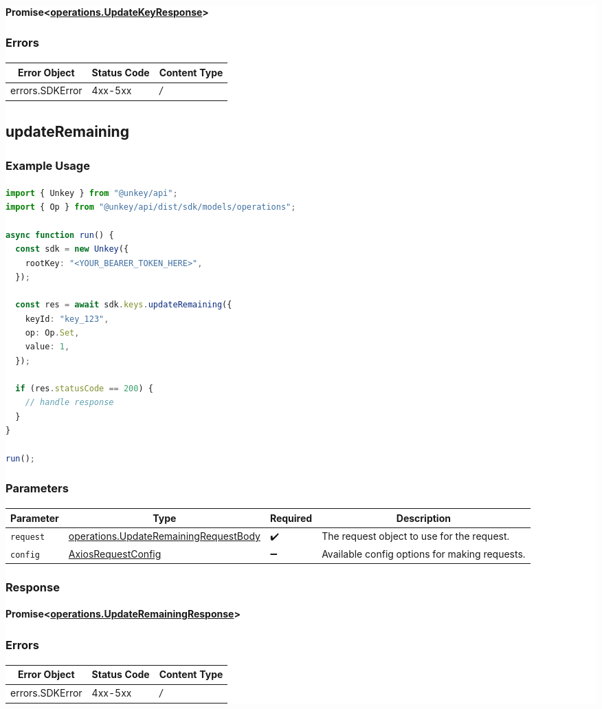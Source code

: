 **Promise<[operations.UpdateKeyResponse](../../sdk/models/operations/updatekeyresponse.md)>**
### Errors

| Error Object    | Status Code     | Content Type    |
| --------------- | --------------- | --------------- |
| errors.SDKError | 4xx-5xx         | */*             |

## updateRemaining

### Example Usage

```typescript
import { Unkey } from "@unkey/api";
import { Op } from "@unkey/api/dist/sdk/models/operations";

async function run() {
  const sdk = new Unkey({
    rootKey: "<YOUR_BEARER_TOKEN_HERE>",
  });

  const res = await sdk.keys.updateRemaining({
    keyId: "key_123",
    op: Op.Set,
    value: 1,
  });

  if (res.statusCode == 200) {
    // handle response
  }
}

run();
```

### Parameters

| Parameter                                                                                          | Type                                                                                               | Required                                                                                           | Description                                                                                        |
| -------------------------------------------------------------------------------------------------- | -------------------------------------------------------------------------------------------------- | -------------------------------------------------------------------------------------------------- | -------------------------------------------------------------------------------------------------- |
| `request`                                                                                          | [operations.UpdateRemainingRequestBody](../../sdk/models/operations/updateremainingrequestbody.md) | :heavy_check_mark:                                                                                 | The request object to use for the request.                                                         |
| `config`                                                                                           | [AxiosRequestConfig](https://axios-http.com/docs/req_config)                                       | :heavy_minus_sign:                                                                                 | Available config options for making requests.                                                      |


### Response

**Promise<[operations.UpdateRemainingResponse](../../sdk/models/operations/updateremainingresponse.md)>**
### Errors

| Error Object    | Status Code     | Content Type    |
| --------------- | --------------- | --------------- |
| errors.SDKError | 4xx-5xx         | */*             |
